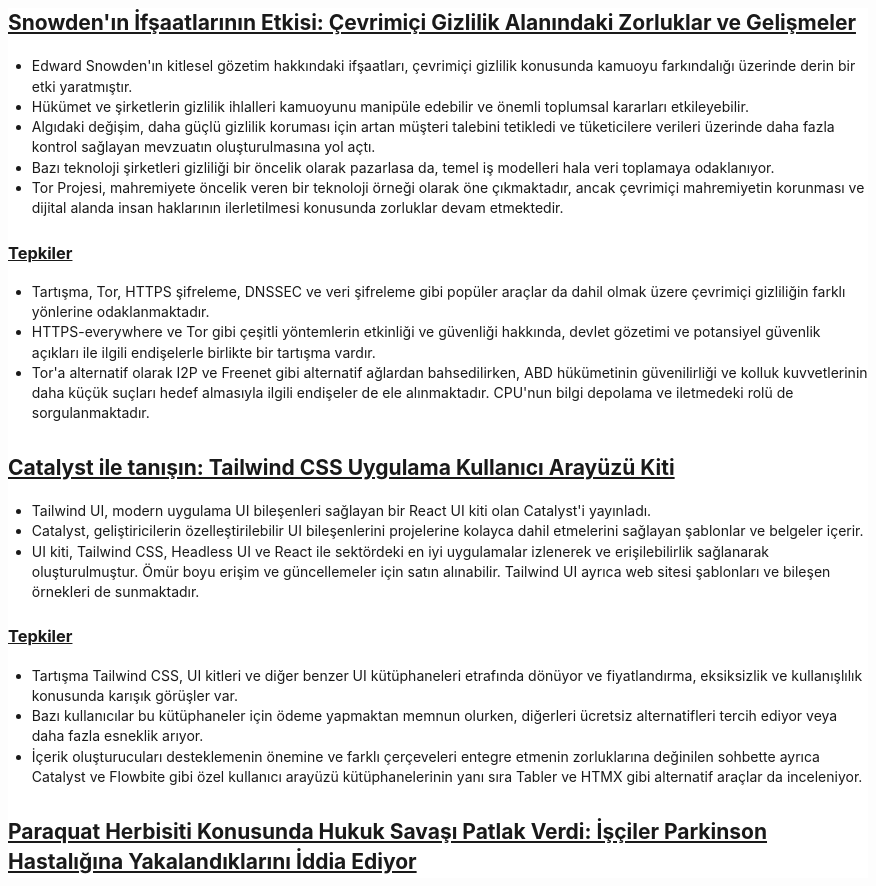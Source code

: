 ## [Snowden'ın İfşaatlarının Etkisi: Çevrimiçi Gizlilik Alanındaki Zorluklar ve Gelişmeler](https://blog.torproject.org/tor-in-2023/)

- Edward Snowden'ın kitlesel gözetim hakkındaki ifşaatları, çevrimiçi gizlilik konusunda kamuoyu farkındalığı üzerinde derin bir etki yaratmıştır.
- Hükümet ve şirketlerin gizlilik ihlalleri kamuoyunu manipüle edebilir ve önemli toplumsal kararları etkileyebilir.
- Algıdaki değişim, daha güçlü gizlilik koruması için artan müşteri talebini tetikledi ve tüketicilere verileri üzerinde daha fazla kontrol sağlayan mevzuatın oluşturulmasına yol açtı.
- Bazı teknoloji şirketleri gizliliği bir öncelik olarak pazarlasa da, temel iş modelleri hala veri toplamaya odaklanıyor.
- Tor Projesi, mahremiyete öncelik veren bir teknoloji örneği olarak öne çıkmaktadır, ancak çevrimiçi mahremiyetin korunması ve dijital alanda insan haklarının ilerletilmesi konusunda zorluklar devam etmektedir.

### [Tepkiler](https://news.ycombinator.com/item?id=38711007)

- Tartışma, Tor, HTTPS şifreleme, DNSSEC ve veri şifreleme gibi popüler araçlar da dahil olmak üzere çevrimiçi gizliliğin farklı yönlerine odaklanmaktadır.
- HTTPS-everywhere ve Tor gibi çeşitli yöntemlerin etkinliği ve güvenliği hakkında, devlet gözetimi ve potansiyel güvenlik açıkları ile ilgili endişelerle birlikte bir tartışma vardır.
- Tor'a alternatif olarak I2P ve Freenet gibi alternatif ağlardan bahsedilirken, ABD hükümetinin güvenilirliği ve kolluk kuvvetlerinin daha küçük suçları hedef almasıyla ilgili endişeler de ele alınmaktadır. CPU'nun bilgi depolama ve iletmedeki rolü de sorgulanmaktadır.

## [Catalyst ile tanışın: Tailwind CSS Uygulama Kullanıcı Arayüzü Kiti](https://tailwindui.com/templates/catalyst)

- Tailwind UI, modern uygulama UI bileşenleri sağlayan bir React UI kiti olan Catalyst'i yayınladı.
- Catalyst, geliştiricilerin özelleştirilebilir UI bileşenlerini projelerine kolayca dahil etmelerini sağlayan şablonlar ve belgeler içerir.
- UI kiti, Tailwind CSS, Headless UI ve React ile sektördeki en iyi uygulamalar izlenerek ve erişilebilirlik sağlanarak oluşturulmuştur. Ömür boyu erişim ve güncellemeler için satın alınabilir. Tailwind UI ayrıca web sitesi şablonları ve bileşen örnekleri de sunmaktadır.

### [Tepkiler](https://news.ycombinator.com/item?id=38716032)

- Tartışma Tailwind CSS, UI kitleri ve diğer benzer UI kütüphaneleri etrafında dönüyor ve fiyatlandırma, eksiksizlik ve kullanışlılık konusunda karışık görüşler var.
- Bazı kullanıcılar bu kütüphaneler için ödeme yapmaktan memnun olurken, diğerleri ücretsiz alternatifleri tercih ediyor veya daha fazla esneklik arıyor.
- İçerik oluşturucuları desteklemenin önemine ve farklı çerçeveleri entegre etmenin zorluklarına değinilen sohbette ayrıca Catalyst ve Flowbite gibi özel kullanıcı arayüzü kütüphanelerinin yanı sıra Tabler ve HTMX gibi alternatif araçlar da inceleniyor.

## [Paraquat Herbisiti Konusunda Hukuk Savaşı Patlak Verdi: İşçiler Parkinson Hastalığına Yakalandıklarını İddia Ediyor](https://www.latimes.com/environment/story/2023-12-20/california-workers-say-herbicide-is-giving-them-parkinsons)
